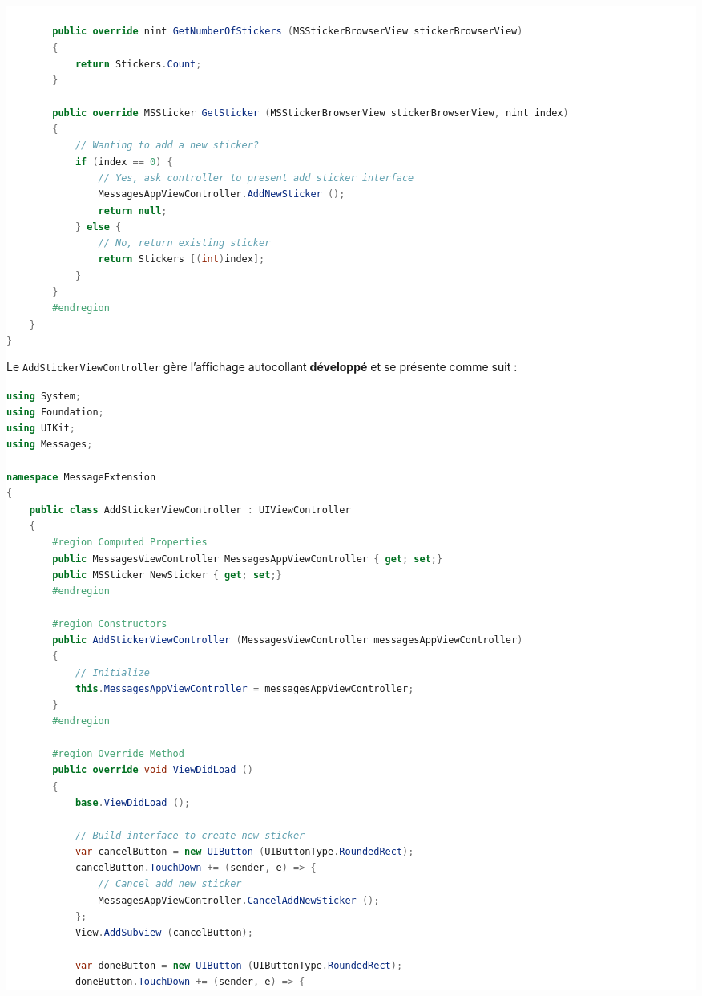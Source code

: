 ```csharp

        public override nint GetNumberOfStickers (MSStickerBrowserView stickerBrowserView)
        {
            return Stickers.Count;
        }

        public override MSSticker GetSticker (MSStickerBrowserView stickerBrowserView, nint index)
        {
            // Wanting to add a new sticker?
            if (index == 0) {
                // Yes, ask controller to present add sticker interface
                MessagesAppViewController.AddNewSticker ();
                return null;
            } else {
                // No, return existing sticker
                return Stickers [(int)index];
            }
        }
        #endregion
    }
}
```

Le `AddStickerViewController` gère l’affichage autocollant **développé** et se présente comme suit :

```csharp
using System;
using Foundation;
using UIKit;
using Messages;

namespace MessageExtension
{
    public class AddStickerViewController : UIViewController
    {
        #region Computed Properties
        public MessagesViewController MessagesAppViewController { get; set;}
        public MSSticker NewSticker { get; set;}
        #endregion

        #region Constructors
        public AddStickerViewController (MessagesViewController messagesAppViewController)
        {
            // Initialize
            this.MessagesAppViewController = messagesAppViewController;
        }
        #endregion

        #region Override Method
        public override void ViewDidLoad ()
        {
            base.ViewDidLoad ();

            // Build interface to create new sticker
            var cancelButton = new UIButton (UIButtonType.RoundedRect);
            cancelButton.TouchDown += (sender, e) => {
                // Cancel add new sticker
                MessagesAppViewController.CancelAddNewSticker ();
            };
            View.AddSubview (cancelButton);

            var doneButton = new UIButton (UIButtonType.RoundedRect);
            doneButton.TouchDown += (sender, e) => {
```